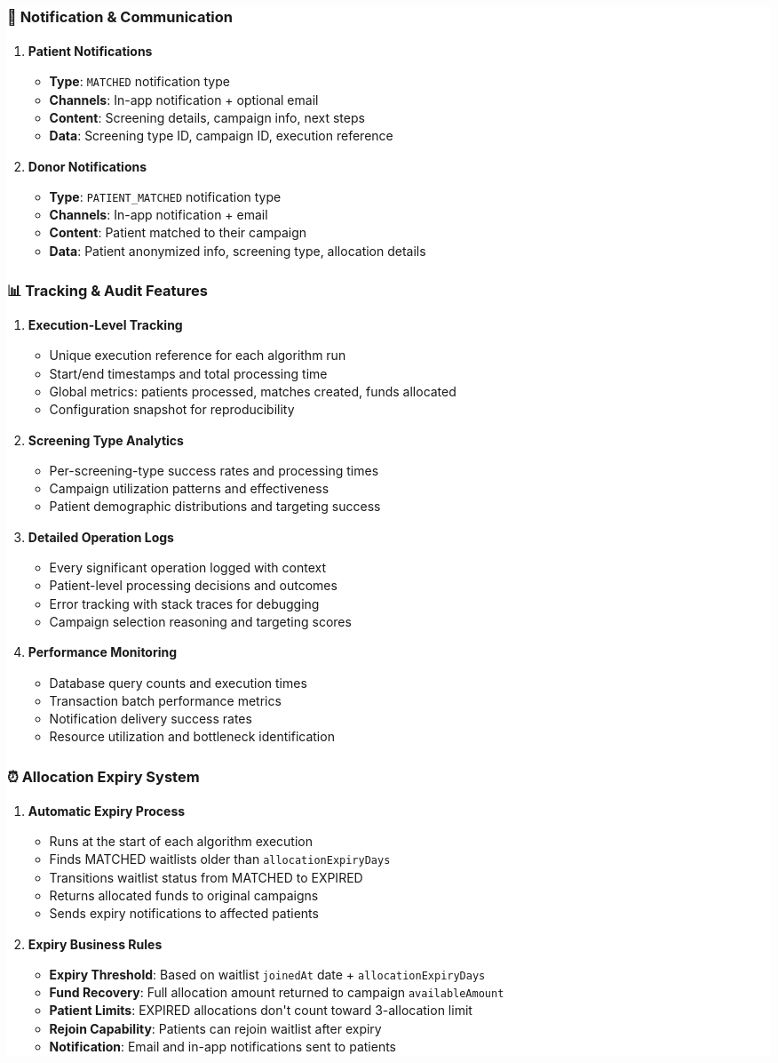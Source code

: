 ### 🔔 **Notification & Communication**

1. **Patient Notifications**

   - **Type**: `MATCHED` notification type
   - **Channels**: In-app notification + optional email
   - **Content**: Screening details, campaign info, next steps
   - **Data**: Screening type ID, campaign ID, execution reference

2. **Donor Notifications**
   - **Type**: `PATIENT_MATCHED` notification type
   - **Channels**: In-app notification + email
   - **Content**: Patient matched to their campaign
   - **Data**: Patient anonymized info, screening type, allocation details

### 📊 **Tracking & Audit Features**

1. **Execution-Level Tracking**

   - Unique execution reference for each algorithm run
   - Start/end timestamps and total processing time
   - Global metrics: patients processed, matches created, funds allocated
   - Configuration snapshot for reproducibility

2. **Screening Type Analytics**

   - Per-screening-type success rates and processing times
   - Campaign utilization patterns and effectiveness
   - Patient demographic distributions and targeting success

3. **Detailed Operation Logs**

   - Every significant operation logged with context
   - Patient-level processing decisions and outcomes
   - Error tracking with stack traces for debugging
   - Campaign selection reasoning and targeting scores

4. **Performance Monitoring**
   - Database query counts and execution times
   - Transaction batch performance metrics
   - Notification delivery success rates
   - Resource utilization and bottleneck identification

### ⏰ **Allocation Expiry System**

1. **Automatic Expiry Process**

   - Runs at the start of each algorithm execution
   - Finds MATCHED waitlists older than `allocationExpiryDays`
   - Transitions waitlist status from MATCHED to EXPIRED
   - Returns allocated funds to original campaigns
   - Sends expiry notifications to affected patients

2. **Expiry Business Rules**

   - **Expiry Threshold**: Based on waitlist `joinedAt` date + `allocationExpiryDays`
   - **Fund Recovery**: Full allocation amount returned to campaign `availableAmount`
   - **Patient Limits**: EXPIRED allocations don't count toward 3-allocation limit
   - **Rejoin Capability**: Patients can rejoin waitlist after expiry
   - **Notification**: Email and in-app notifications sent to patients

